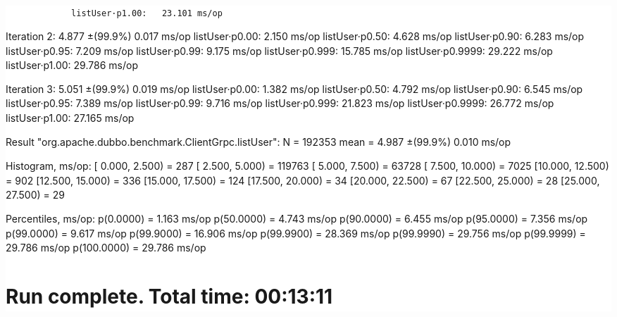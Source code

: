                  listUser·p1.00:   23.101 ms/op

Iteration   2: 4.877 ±(99.9%) 0.017 ms/op
                 listUser·p0.00:   2.150 ms/op
                 listUser·p0.50:   4.628 ms/op
                 listUser·p0.90:   6.283 ms/op
                 listUser·p0.95:   7.209 ms/op
                 listUser·p0.99:   9.175 ms/op
                 listUser·p0.999:  15.785 ms/op
                 listUser·p0.9999: 29.222 ms/op
                 listUser·p1.00:   29.786 ms/op

Iteration   3: 5.051 ±(99.9%) 0.019 ms/op
                 listUser·p0.00:   1.382 ms/op
                 listUser·p0.50:   4.792 ms/op
                 listUser·p0.90:   6.545 ms/op
                 listUser·p0.95:   7.389 ms/op
                 listUser·p0.99:   9.716 ms/op
                 listUser·p0.999:  21.823 ms/op
                 listUser·p0.9999: 26.772 ms/op
                 listUser·p1.00:   27.165 ms/op



Result "org.apache.dubbo.benchmark.ClientGrpc.listUser":
  N = 192353
  mean =      4.987 ±(99.9%) 0.010 ms/op

  Histogram, ms/op:
    [ 0.000,  2.500) = 287 
    [ 2.500,  5.000) = 119763 
    [ 5.000,  7.500) = 63728 
    [ 7.500, 10.000) = 7025 
    [10.000, 12.500) = 902 
    [12.500, 15.000) = 336 
    [15.000, 17.500) = 124 
    [17.500, 20.000) = 34 
    [20.000, 22.500) = 67 
    [22.500, 25.000) = 28 
    [25.000, 27.500) = 29 

  Percentiles, ms/op:
      p(0.0000) =      1.163 ms/op
     p(50.0000) =      4.743 ms/op
     p(90.0000) =      6.455 ms/op
     p(95.0000) =      7.356 ms/op
     p(99.0000) =      9.617 ms/op
     p(99.9000) =     16.906 ms/op
     p(99.9900) =     28.369 ms/op
     p(99.9990) =     29.756 ms/op
     p(99.9999) =     29.786 ms/op
    p(100.0000) =     29.786 ms/op


# Run complete. Total time: 00:13:11
